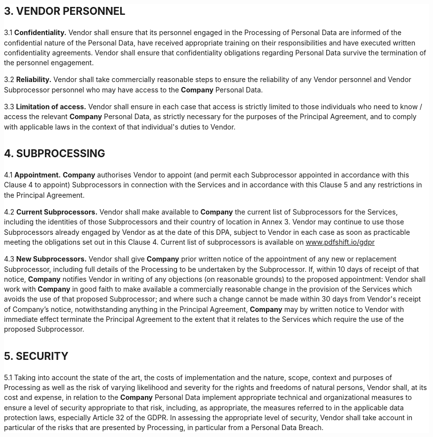 
## 3. VENDOR PERSONNEL

3.1 **Confidentiality.**
Vendor shall ensure that its personnel engaged in the Processing of Personal Data are informed of the confidential nature of the Personal Data, have received appropriate training on their responsibilities and have executed written confidentiality agreements. Vendor shall ensure that confidentiality obligations regarding Personal Data survive the termination of the personnel engagement.

3.2 **Reliability.**
Vendor shall take commercially reasonable steps to ensure the reliability of any Vendor personnel and Vendor Subprocessor personnel who may have access to the **Company** Personal Data.

3.3 **Limitation of access.**
Vendor shall ensure in each case that access is strictly limited to those individuals who need to know / access the relevant **Company** Personal Data, as strictly necessary for the purposes of the Principal Agreement, and to comply with applicable laws in the context of that individual's duties to Vendor.


## 4. SUBPROCESSING

4.1 **Appointment.**
**Company** authorises Vendor to appoint (and permit each Subprocessor appointed in accordance with this Clause 4 to appoint) Subprocessors in connection with the Services and in accordance with this Clause 5 and any restrictions in the Principal Agreement.

4.2 **Current Subprocessors.**
Vendor shall make available to **Company** the current list of Subprocessors for the Services, including the identities of those Subprocessors and their country of location in Annex 3. Vendor may continue to use those Subprocessors already engaged by Vendor as at the date of this DPA, subject to Vendor in each case as soon as practicable meeting the obligations set out in this Clause 4. Current list of subprocessors is available on www.pdfshift.io/gdpr

4.3 **New Subprocessors.**
Vendor shall give **Company** prior written notice of the appointment of any new or replacement Subprocessor, including full details of the Processing to be undertaken by the Subprocessor. If, within 10 days of receipt of that notice, **Company** notifies Vendor in writing of any objections (on reasonable grounds) to the proposed appointment:
Vendor shall work with **Company** in good faith to make available a commercially reasonable change in the provision of the Services which avoids the use of that proposed Subprocessor; and where such a change cannot be made within 30 days from Vendor's receipt of Company’s notice, notwithstanding anything in the Principal Agreement, **Company** may by written notice to Vendor with immediate effect terminate the Principal Agreement to the extent that it relates to the Services which require the use of the proposed Subprocessor.


## 5. SECURITY

5.1 Taking into account the state of the art, the costs of implementation and the nature, scope, context and purposes of Processing as well as the risk of varying likelihood and severity for the rights and freedoms of natural persons, Vendor shall, at its cost and expense, in relation to the **Company** Personal Data implement appropriate technical and organizational measures to ensure a level of security appropriate to that risk, including, as appropriate, the measures referred to in the applicable data protection laws, especially Article 32 of the GDPR. In assessing the appropriate level of security, Vendor shall take account in particular of the risks that are presented by Processing, in particular from a Personal Data Breach.
